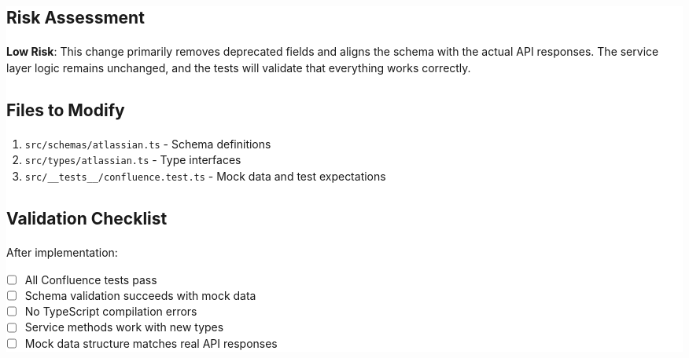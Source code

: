 ## Risk Assessment

**Low Risk**: This change primarily removes deprecated fields and aligns the schema with the actual API responses. The service layer logic remains unchanged, and the tests will validate that everything works correctly.

## Files to Modify

1. `src/schemas/atlassian.ts` - Schema definitions
2. `src/types/atlassian.ts` - Type interfaces  
3. `src/__tests__/confluence.test.ts` - Mock data and test expectations

## Validation Checklist

After implementation:
- [ ] All Confluence tests pass
- [ ] Schema validation succeeds with mock data
- [ ] No TypeScript compilation errors
- [ ] Service methods work with new types
- [ ] Mock data structure matches real API responses
